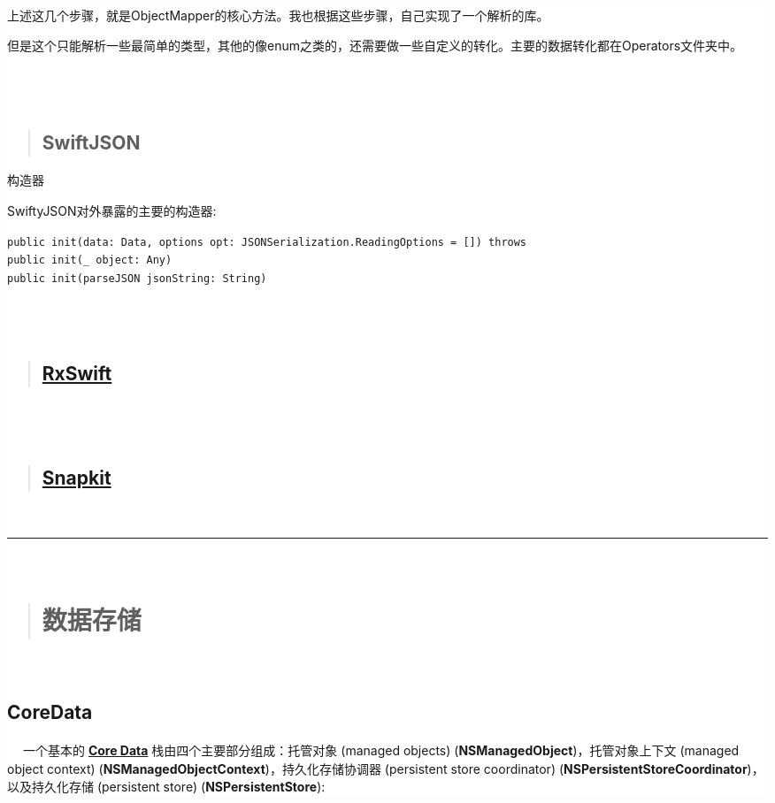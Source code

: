 上述这几个步骤，就是ObjectMapper的核心方法。我也根据这些步骤，自己实现了一个解析的库。

但是这个只能解析一些最简单的类型，其他的像enum之类的，还需要做一些自定义的转化。主要的数据转化都在Operators文件夹中。





<br/>
<br/>



> <h2 id="SwiftJSON">SwiftJSON</h2>


构造器

SwiftyJSON对外暴露的主要的构造器:


```
public init(data: Data, options opt: JSONSerialization.ReadingOptions = []) throws
public init(_ object: Any)
public init(parseJSON jsonString: String)
```




<br/>
<br/>

>## <h2 id="RxSwift">[RxSwift](https://juejin.cn/post/6844903862571106317#heading-2)</h2>





<br/>
<br/>

>## <h2 id="Snapkit">[Snapkit](https://www.jianshu.com/p/44f3d812839f)</h2>






<br/>

***
<br/>


> <h1 id="数据存储">数据存储</h1>
	
<br/>
	
<h2 id="CoreData">CoreData</h2>

&emsp; 一个基本的 [**Core Data**](https://objccn.io/products/core-data/preview/) 栈由四个主要部分组成：托管对象 (managed objects) (**NSManagedObject**)，托管对象上下文 (managed object context) (**NSManagedObjectContext**)，持久化存储协调器 (persistent store coordinator) (**NSPersistentStoreCoordinator**)，以及持久化存储 (persistent store) (**NSPersistentStore**):
